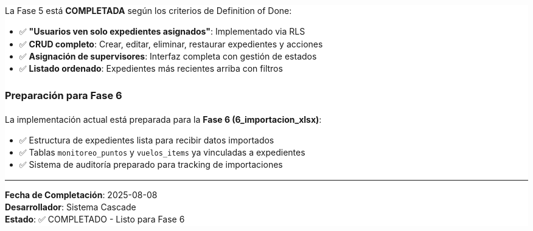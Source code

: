 La Fase 5 está **COMPLETADA** según los criterios de Definition of Done:

- ✅ **"Usuarios ven solo expedientes asignados"**: Implementado via RLS
- ✅ **CRUD completo**: Crear, editar, eliminar, restaurar expedientes y acciones
- ✅ **Asignación de supervisores**: Interfaz completa con gestión de estados
- ✅ **Listado ordenado**: Expedientes más recientes arriba con filtros

### Preparación para Fase 6
La implementación actual está preparada para la **Fase 6 (6_importacion_xlsx)**:
- ✅ Estructura de expedientes lista para recibir datos importados
- ✅ Tablas `monitoreo_puntos` y `vuelos_items` ya vinculadas a expedientes
- ✅ Sistema de auditoría preparado para tracking de importaciones

---

**Fecha de Completación**: 2025-08-08  
**Desarrollador**: Sistema Cascade  
**Estado**: ✅ COMPLETADO - Listo para Fase 6
